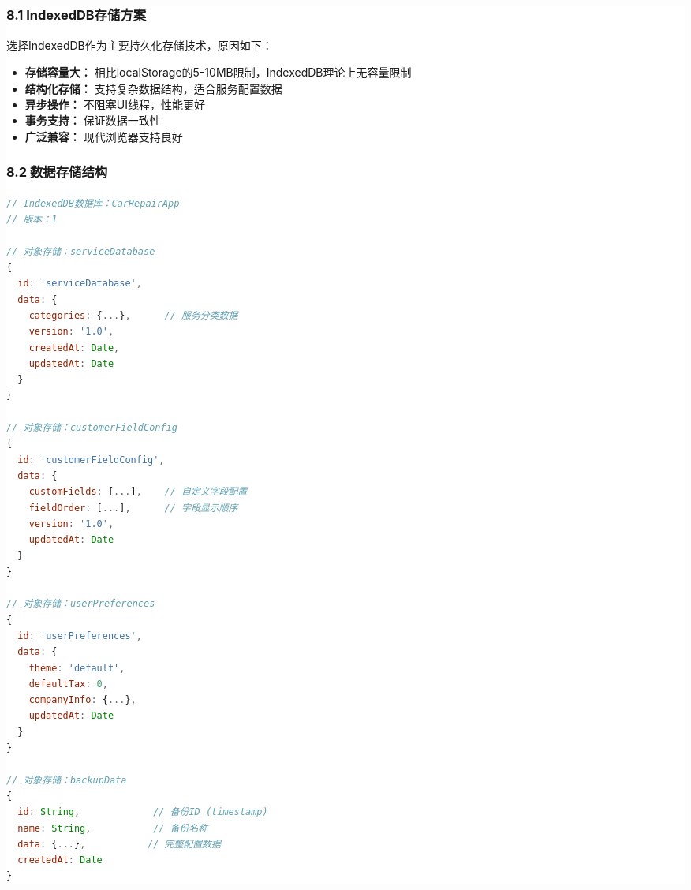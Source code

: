 ### 8.1 IndexedDB存储方案
选择IndexedDB作为主要持久化存储技术，原因如下：
- **存储容量大：** 相比localStorage的5-10MB限制，IndexedDB理论上无容量限制
- **结构化存储：** 支持复杂数据结构，适合服务配置数据
- **异步操作：** 不阻塞UI线程，性能更好
- **事务支持：** 保证数据一致性
- **广泛兼容：** 现代浏览器支持良好

### 8.2 数据存储结构
```javascript
// IndexedDB数据库：CarRepairApp
// 版本：1

// 对象存储：serviceDatabase
{
  id: 'serviceDatabase',
  data: {
    categories: {...},      // 服务分类数据
    version: '1.0',
    createdAt: Date,
    updatedAt: Date
  }
}

// 对象存储：customerFieldConfig
{
  id: 'customerFieldConfig',
  data: {
    customFields: [...],    // 自定义字段配置
    fieldOrder: [...],      // 字段显示顺序
    version: '1.0',
    updatedAt: Date
  }
}

// 对象存储：userPreferences  
{
  id: 'userPreferences',
  data: {
    theme: 'default',
    defaultTax: 0,
    companyInfo: {...},
    updatedAt: Date
  }
}

// 对象存储：backupData
{
  id: String,             // 备份ID (timestamp)
  name: String,           // 备份名称
  data: {...},           // 完整配置数据
  createdAt: Date
}
```


  [categoryKey]: {